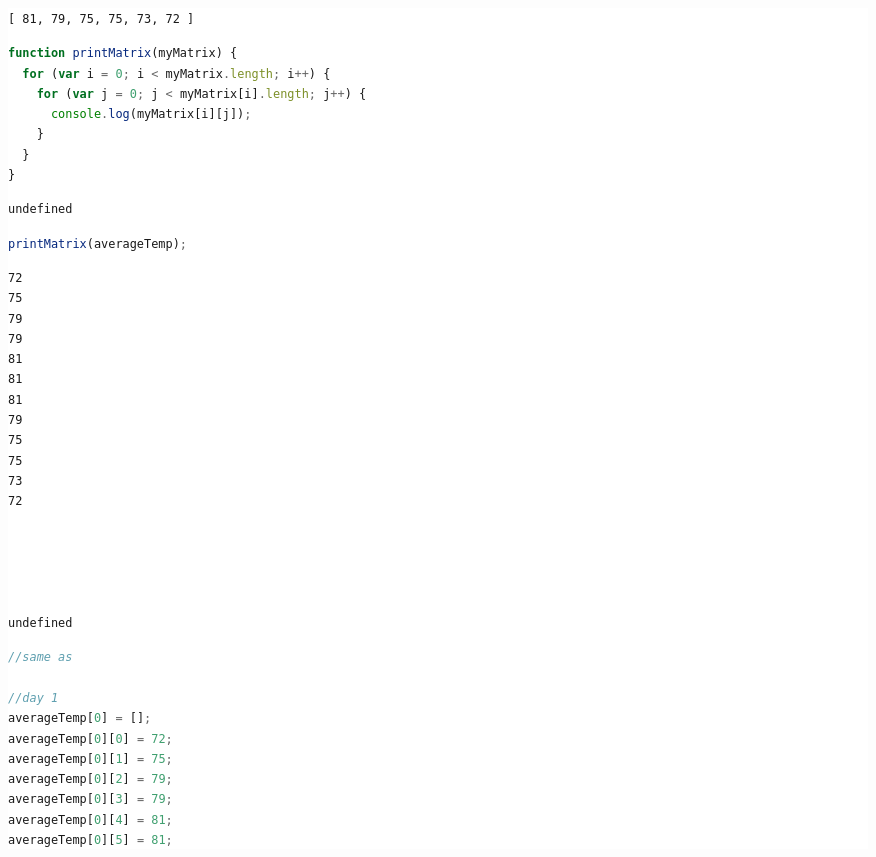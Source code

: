 


    [ 81, 79, 75, 75, 73, 72 ]




```javascript
function printMatrix(myMatrix) {
  for (var i = 0; i < myMatrix.length; i++) {
    for (var j = 0; j < myMatrix[i].length; j++) {
      console.log(myMatrix[i][j]);
    }
  }
}
```




    undefined




```javascript
printMatrix(averageTemp);
```

    72
    75
    79
    79
    81
    81
    81
    79
    75
    75
    73
    72





    undefined




```javascript
//same as

//day 1
averageTemp[0] = [];
averageTemp[0][0] = 72;
averageTemp[0][1] = 75;
averageTemp[0][2] = 79;
averageTemp[0][3] = 79;
averageTemp[0][4] = 81;
averageTemp[0][5] = 81;
```
